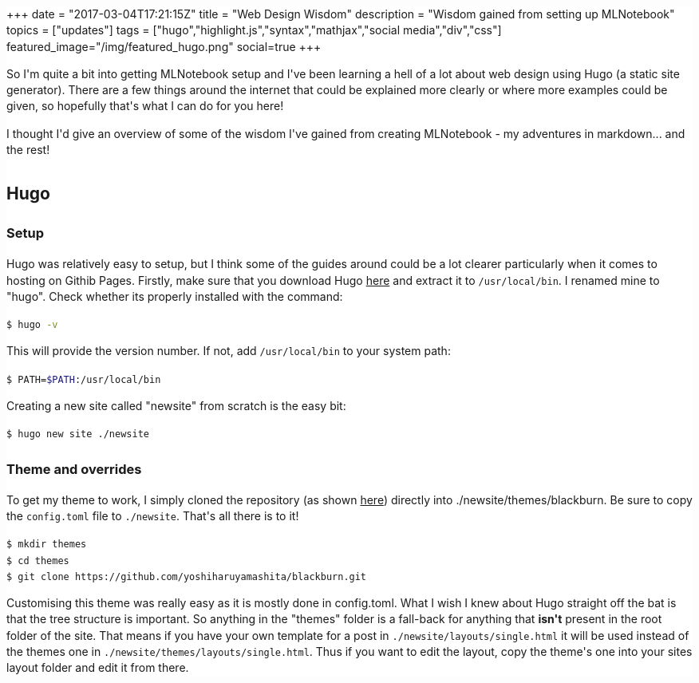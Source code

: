 +++
date = "2017-03-04T17:21:15Z"
title = "Web Design Wisdom"
description = "Wisdom gained from setting up MLNotebook"
topics = ["updates"]
tags = ["hugo","highlight.js","syntax","mathjax","social media","div","css"]
featured_image="/img/featured_hugo.png"
social=true
+++

So I'm quite a bit into getting MLNotebook setup and I've been learning a hell of a lot about web design using Hugo (a static site generator). There are a few things around the internet that could be explained more clearly or where more examples could be given, so hopefully that's what I can do for you here!


I thought I'd give an overview of some of the wisdom I've gained from creating MLNotebook - my adventures in markdown... and the rest!

<h2 id="hugo"> Hugo </h2>

<h3 id="hugoSetup"> Setup </h3>

Hugo was relatively easy to setup, but I think some of the guides around could be a lot clearer particularly when it comes to hosting on Githib Pages. Firstly, make sure that you download Hugo [here](https://github.com/spf13/hugo/releases "Hugo Github") and extract it to `/usr/local/bin`. I renamed mine to "hugo". Check whether its properly installed with the command:

```bash
$ hugo -v
```

This will provide the version number. If not, add `/usr/local/bin` to your system path:

```bash
$ PATH=$PATH:/usr/local/bin
```

Creating a new site called "newsite" from scratch is the easy bit:

```bash
$ hugo new site ./newsite
```

<h3 id="themeAndOverrides">Theme and overrides </h3>

To get my theme to work, I simply cloned the repository (as shown [here](https://themes.gohugo.io/blackburn/ "Blackburn theme")) directly into ./newsite/themes/blackburn. Be sure to copy the `config.toml` file to `./newsite`. That's all there is to it!

```bash
$ mkdir themes
$ cd themes
$ git clone https://github.com/yoshiharuyamashita/blackburn.git
```

Customising this theme was really easy as it is mostly done in config.toml. What I wish I knew about Hugo straight off the bat is that the tree structure is important. So anything in the "themes" folder is a fall-back for anything that **isn't** present in the root folder of the site. That means if you have your own template for a post in `./newsite/layouts/single.html` it will be used instead of the themes one in `./newsite/themes/layouts/single.html`. Thus if you want to edit the layout, copy the theme's one into your sites layout folder and edit it from there.

